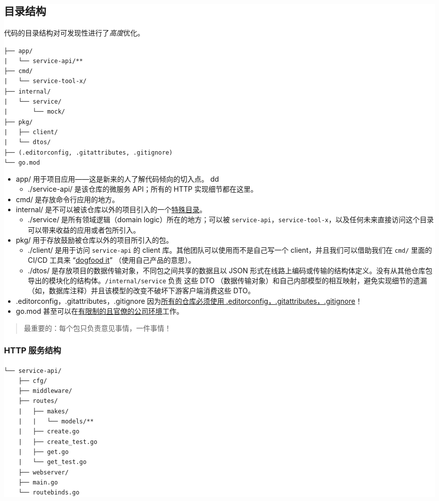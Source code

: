 ## 目录结构

代码的目录结构对可发现性进行了*高度*优化。

```
├── app/
|   └── service-api/**
├── cmd/
|   └── service-tool-x/
├── internal/
|   └── service/
|       └── mock/
├── pkg/
|   ├── client/
|   └── dtos/
├── (.editorconfig, .gitattributes, .gitignore)
└── go.mod
```

- app/ 用于项目应用——这是新来的人了解代码倾向的切入点。
dd
  - ./service-api/ 是该仓库的微服务 API；所有的 HTTP 实现细节都在这里。
- cmd/ 是存放命令行应用的地方。
- internal/ 是不可以被该仓库以外的项目引入的一个[特殊目录](https://dave.cheney.net/2019/10/06/use-internal-packages-to-reduce-your-public-api-surface)。
  - ./service/ 是所有领域逻辑（domain logic）所在的地方；可以被 `service-api`，`service-tool-x`，以及任何未来直接访问这个目录可以带来收益的应用或者包所引入。
- pkg/ 用于存放鼓励被仓库以外的项目所引入的包。
  - ./client/ 是用于访问 `service-api` 的 client 库。其他团队可以使用而不是自己写一个 client，并且我们可以借助我们在 `cmd/` 里面的 CI/CD 工具来 “[dogfood it](https://en.wikipedia.org/wiki/Eating_your_own_dog_food)” （使用自己产品的意思）。
  - ./dtos/ 是存放项目的数据传输对象，不同包之间共享的数据且以 JSON 形式在线路上编码或传输的结构体定义。没有从其他仓库包导出的模块化的结构体。`/internal/service` 负责 这些 DTO （数据传输对象）和自己内部模型的相互映射，避免实现细节的遗漏（如，数据库注释）并且该模型的改变不破坏下游客户端消费这些 DTO。
- .editorconfig，.gitattributes，.gitignore 因为[所有的仓库必须使用 .editorconfig，.gitattributes，.gitignore](https://www.dudley.codes/posts/2020.02.16-git-lost-in-translation/)！
- go.mod 甚至可以在[有限制的且官僚的公司环境](https://www.dudley.codes/posts/2020.04.02-golang-behind-corporate-firewall/)工作。

> 最重要的：每个包只负责意见事情，一件事情！

### HTTP 服务结构

```
└── service-api/
    ├── cfg/
    ├── middleware/
    ├── routes/
    |   ├── makes/
    |   |   └── models/**
    |   ├── create.go
    |   ├── create_test.go
    |   ├── get.go
    |   └── get_test.go
    ├── webserver/
    ├── main.go
    └── routebinds.go
```
